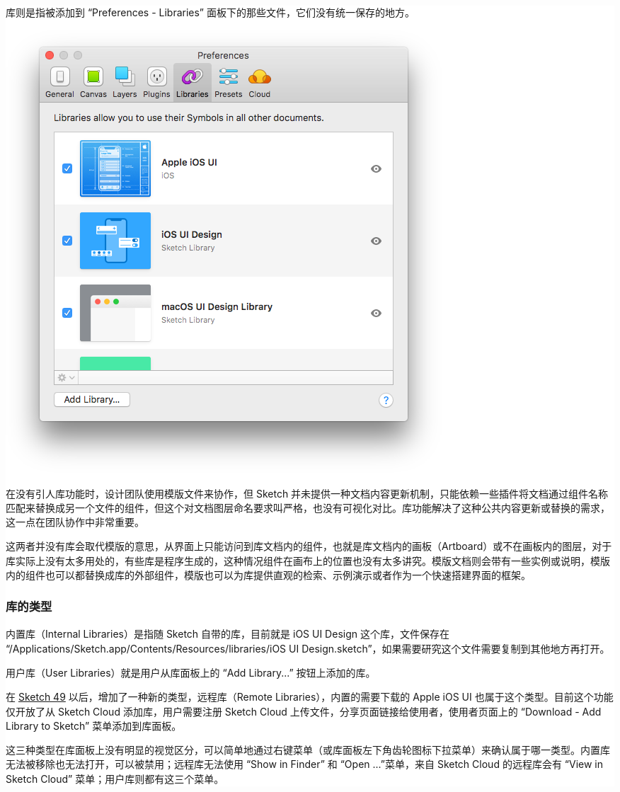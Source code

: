 库则是指被添加到 “Preferences - Libraries” 面板下的那些文件，它们没有统一保存的地方。

![](../images/sketch-library-secrets/libraries_preferences.png)

在没有引人库功能时，设计团队使用模版文件来协作，但 Sketch 并未提供一种文档内容更新机制，只能依赖一些插件将文档通过组件名称匹配来替换成另一个文件的组件，但这个对文档图层命名要求叫严格，也没有可视化对比。库功能解决了这种公共内容更新或替换的需求，这一点在团队协作中非常重要。

这两者并没有库会取代模版的意思，从界面上只能访问到库文档内的组件，也就是库文档内的画板（Artboard）或不在画板内的图层，对于库实际上没有太多用处的，有些库是程序生成的，这种情况组件在画布上的位置也没有太多讲究。模版文档则会带有一些实例或说明，模版内的组件也可以都替换成库的外部组件，模版也可以为库提供直观的检索、示例演示或者作为一个快速搭建界面的框架。

### 库的类型

内置库（Internal Libraries）是指随 Sketch 自带的库，目前就是 iOS UI Design 这个库，文件保存在 “/Applications/Sketch.app/Contents/Resources/libraries/iOS UI Design.sketch”，如果需要研究这个文件需要复制到其他地方再打开。

用户库（User Libraries）就是用户从库面板上的 “Add Library...” 按钮上添加的库。

在 [Sketch 49](https://sketchapp.com/updates/#version-49) 以后，增加了一种新的类型，远程库（Remote Libraries），内置的需要下载的 Apple iOS UI 也属于这个类型。目前这个功能仅开放了从 Sketch Cloud 添加库，用户需要注册 Sketch Cloud 上传文件，分享页面链接给使用者，使用者页面上的 “Download - Add Library to Sketch” 菜单添加到库面板。

这三种类型在库面板上没有明显的视觉区分，可以简单地通过右键菜单（或库面板左下角齿轮图标下拉菜单）来确认属于哪一类型。内置库无法被移除也无法打开，可以被禁用；远程库无法使用 “Show in Finder” 和 “Open ...”菜单，来自 Sketch Cloud 的远程库会有 “View in Sketch Cloud” 菜单；用户库则都有这三个菜单。
